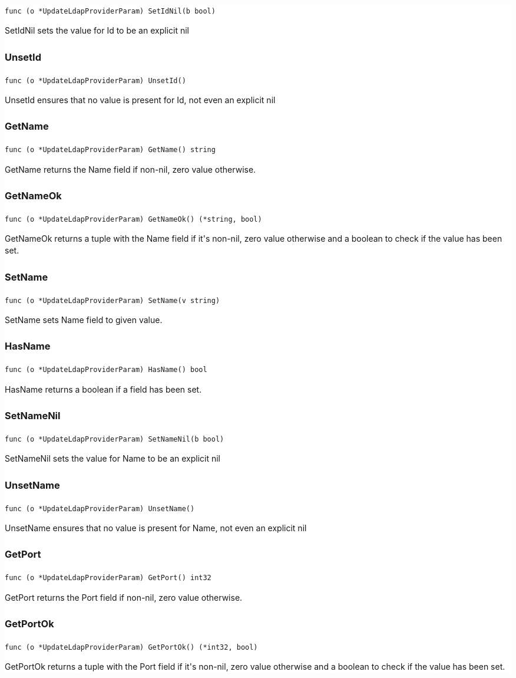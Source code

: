 `func (o *UpdateLdapProviderParam) SetIdNil(b bool)`

 SetIdNil sets the value for Id to be an explicit nil

### UnsetId
`func (o *UpdateLdapProviderParam) UnsetId()`

UnsetId ensures that no value is present for Id, not even an explicit nil
### GetName

`func (o *UpdateLdapProviderParam) GetName() string`

GetName returns the Name field if non-nil, zero value otherwise.

### GetNameOk

`func (o *UpdateLdapProviderParam) GetNameOk() (*string, bool)`

GetNameOk returns a tuple with the Name field if it's non-nil, zero value otherwise
and a boolean to check if the value has been set.

### SetName

`func (o *UpdateLdapProviderParam) SetName(v string)`

SetName sets Name field to given value.

### HasName

`func (o *UpdateLdapProviderParam) HasName() bool`

HasName returns a boolean if a field has been set.

### SetNameNil

`func (o *UpdateLdapProviderParam) SetNameNil(b bool)`

 SetNameNil sets the value for Name to be an explicit nil

### UnsetName
`func (o *UpdateLdapProviderParam) UnsetName()`

UnsetName ensures that no value is present for Name, not even an explicit nil
### GetPort

`func (o *UpdateLdapProviderParam) GetPort() int32`

GetPort returns the Port field if non-nil, zero value otherwise.

### GetPortOk

`func (o *UpdateLdapProviderParam) GetPortOk() (*int32, bool)`

GetPortOk returns a tuple with the Port field if it's non-nil, zero value otherwise
and a boolean to check if the value has been set.
